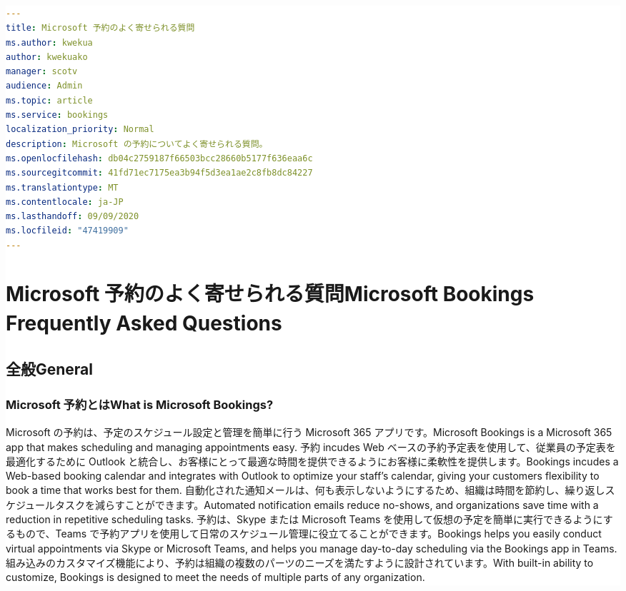 ```yaml
---
title: Microsoft 予約のよく寄せられる質問
ms.author: kwekua
author: kwekuako
manager: scotv
audience: Admin
ms.topic: article
ms.service: bookings
localization_priority: Normal
description: Microsoft の予約についてよく寄せられる質問。
ms.openlocfilehash: db04c2759187f66503bcc28660b5177f636eaa6c
ms.sourcegitcommit: 41fd71ec7175ea3b94f5d3ea1ae2c8fb8dc84227
ms.translationtype: MT
ms.contentlocale: ja-JP
ms.lasthandoff: 09/09/2020
ms.locfileid: "47419909"
---
```

# <a name="microsoft-bookings-frequently-asked-questions"></a><span data-ttu-id="610a5-103">Microsoft 予約のよく寄せられる質問</span><span class="sxs-lookup"><span data-stu-id="610a5-103">Microsoft Bookings Frequently Asked Questions</span></span>

## <a name="general"></a><span data-ttu-id="610a5-104">全般</span><span class="sxs-lookup"><span data-stu-id="610a5-104">General</span></span>

### <a name="what-is-microsoft-bookings"></a><span data-ttu-id="610a5-105">Microsoft 予約とは</span><span class="sxs-lookup"><span data-stu-id="610a5-105">What is Microsoft Bookings?</span></span>

<span data-ttu-id="610a5-106">Microsoft の予約は、予定のスケジュール設定と管理を簡単に行う Microsoft 365 アプリです。</span><span class="sxs-lookup"><span data-stu-id="610a5-106">Microsoft Bookings is a Microsoft 365 app that makes scheduling and managing appointments easy.</span></span> <span data-ttu-id="610a5-107">予約 incudes Web ベースの予約予定表を使用して、従業員の予定表を最適化するために Outlook と統合し、お客様にとって最適な時間を提供できるようにお客様に柔軟性を提供します。</span><span class="sxs-lookup"><span data-stu-id="610a5-107">Bookings incudes a Web-based booking calendar and integrates with Outlook to optimize your staff’s calendar, giving your customers flexibility to book a time that works best for them.</span></span> <span data-ttu-id="610a5-108">自動化された通知メールは、何も表示しないようにするため、組織は時間を節約し、繰り返しスケジュールタスクを減らすことができます。</span><span class="sxs-lookup"><span data-stu-id="610a5-108">Automated notification emails reduce no-shows, and organizations save time with a reduction in repetitive scheduling tasks.</span></span> <span data-ttu-id="610a5-109">予約は、Skype または Microsoft Teams を使用して仮想の予定を簡単に実行できるようにするもので、Teams で予約アプリを使用して日常のスケジュール管理に役立てることができます。</span><span class="sxs-lookup"><span data-stu-id="610a5-109">Bookings helps you easily conduct virtual appointments via Skype or Microsoft Teams, and helps you manage day-to-day scheduling via the Bookings app in Teams.</span></span> <span data-ttu-id="610a5-110">組み込みのカスタマイズ機能により、予約は組織の複数のパーツのニーズを満たすように設計されています。</span><span class="sxs-lookup"><span data-stu-id="610a5-110">With built-in ability to customize, Bookings is designed to meet the needs of multiple parts of any organization.</span></span>
